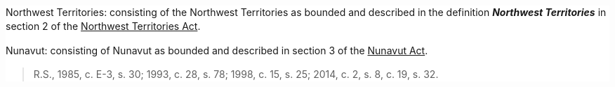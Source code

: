 Northwest Territories: consisting of the Northwest Territories as bounded and described in the definition ***Northwest Territories*** in section 2 of the [Northwest Territories Act](/en/Acts/Statutes%20of%20Canada/2014/c.%202,%20s.%202.md).

Nunavut: consisting of Nunavut as bounded and described in section 3 of the [Nunavut Act](/en/Acts/Statutes%20of%20Canada/1993/c.%2028.md).


> R.S., 1985, c. E-3, s. 30; 1993, c. 28, s. 78; 1998, c. 15, s. 25; 2014, c. 2, s. 8, c. 19, s. 32.



